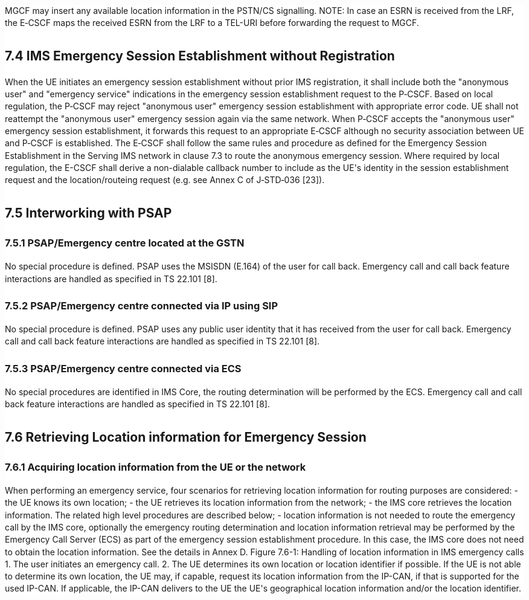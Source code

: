 MGCF may insert any available location information in the PSTN/CS signalling.
NOTE: In case an ESRN is received from the LRF, the E‑CSCF maps the received
ESRN from the LRF to a TEL-URI before forwarding the request to MGCF.
## 7.4 IMS Emergency Session Establishment without Registration
When the UE initiates an emergency session establishment without prior IMS
registration, it shall include both the \"anonymous user\" and \"emergency
service\" indications in the emergency session establishment request to the
P‑CSCF.
Based on local regulation, the P‑CSCF may reject \"anonymous user\" emergency
session establishment with appropriate error code. UE shall not reattempt the
\"anonymous user\" emergency session again via the same network.
When P‑CSCF accepts the \"anonymous user\" emergency session establishment, it
forwards this request to an appropriate E‑CSCF although no security
association between UE and P‑CSCF is established.
The E‑CSCF shall follow the same rules and procedure as defined for the
Emergency Session Establishment in the Serving IMS network in clause 7.3 to
route the anonymous emergency session.
Where required by local regulation, the E-CSCF shall derive a non-dialable
callback number to include as the UE\'s identity in the session establishment
request and the location/routeing request (e.g. see Annex C of J‑STD‑036
[23]).
## 7.5 Interworking with PSAP
### 7.5.1 PSAP/Emergency centre located at the GSTN
No special procedure is defined. PSAP uses the MSISDN (E.164) of the user for
call back. Emergency call and call back feature interactions are handled as
specified in TS 22.101 [8].
### 7.5.2 PSAP/Emergency centre connected via IP using SIP
No special procedure is defined. PSAP uses any public user identity that it
has received from the user for call back. Emergency call and call back feature
interactions are handled as specified in TS 22.101 [8].
### 7.5.3 PSAP/Emergency centre connected via ECS
No special procedures are identified in IMS Core, the routing determination
will be performed by the ECS. Emergency call and call back feature
interactions are handled as specified in TS 22.101 [8].
## 7.6 Retrieving Location information for Emergency Session
### 7.6.1 Acquiring location information from the UE or the network
When performing an emergency service, four scenarios for retrieving location
information for routing purposes are considered:
\- the UE knows its own location;
\- the UE retrieves its location information from the network;
\- the IMS core retrieves the location information. The related high level
procedures are described below;
\- location information is not needed to route the emergency call by the IMS
core, optionally the emergency routing determination and location information
retrieval may be performed by the Emergency Call Server (ECS) as part of the
emergency session establishment procedure. In this case, the IMS core does not
need to obtain the location information. See the details in Annex D.
Figure 7.6-1: Handling of location information in IMS emergency calls
1\. The user initiates an emergency call.
2\. The UE determines its own location or location identifier if possible. If
the UE is not able to determine its own location, the UE may, if capable,
request its location information from the IP-CAN, if that is supported for the
used IP-CAN. If applicable, the IP-CAN delivers to the UE the UE\'s
geographical location information and/or the location identifier.